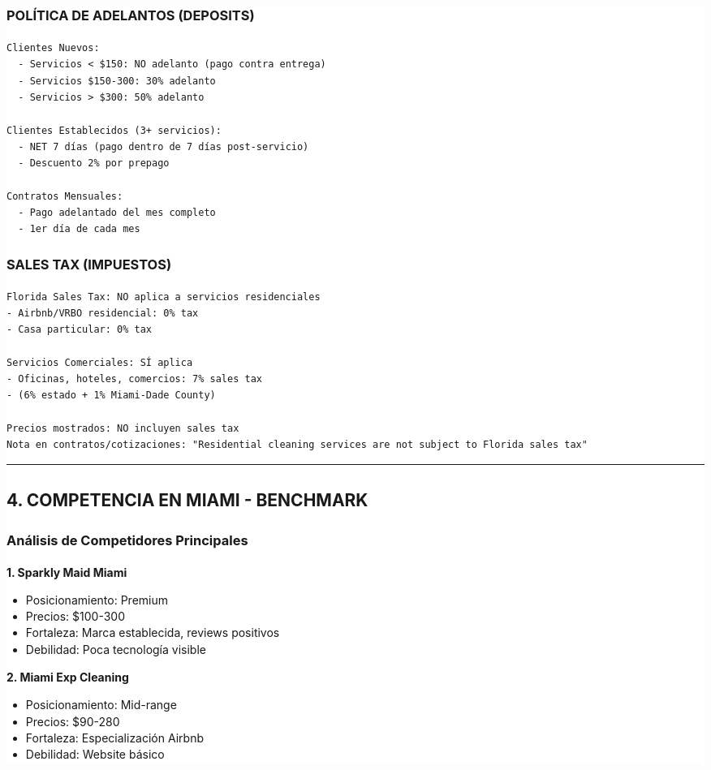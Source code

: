 ### POLÍTICA DE ADELANTOS (DEPOSITS)

```
Clientes Nuevos:
  - Servicios < $150: NO adelanto (pago contra entrega)
  - Servicios $150-300: 30% adelanto
  - Servicios > $300: 50% adelanto

Clientes Establecidos (3+ servicios):
  - NET 7 días (pago dentro de 7 días post-servicio)
  - Descuento 2% por prepago

Contratos Mensuales:
  - Pago adelantado del mes completo
  - 1er día de cada mes
```

### SALES TAX (IMPUESTOS)

```
Florida Sales Tax: NO aplica a servicios residenciales
- Airbnb/VRBO residencial: 0% tax
- Casa particular: 0% tax

Servicios Comerciales: SÍ aplica
- Oficinas, hoteles, comercios: 7% sales tax
- (6% estado + 1% Miami-Dade County)

Precios mostrados: NO incluyen sales tax
Nota en contratos/cotizaciones: "Residential cleaning services are not subject to Florida sales tax"
```

---

## 4. COMPETENCIA EN MIAMI - BENCHMARK

### Análisis de Competidores Principales

**1. Sparkly Maid Miami**

- Posicionamiento: Premium
- Precios: $100-300
- Fortaleza: Marca establecida, reviews positivos
- Debilidad: Poca tecnología visible

**2. Miami Exp Cleaning**

- Posicionamiento: Mid-range
- Precios: $90-280
- Fortaleza: Especialización Airbnb
- Debilidad: Website básico
